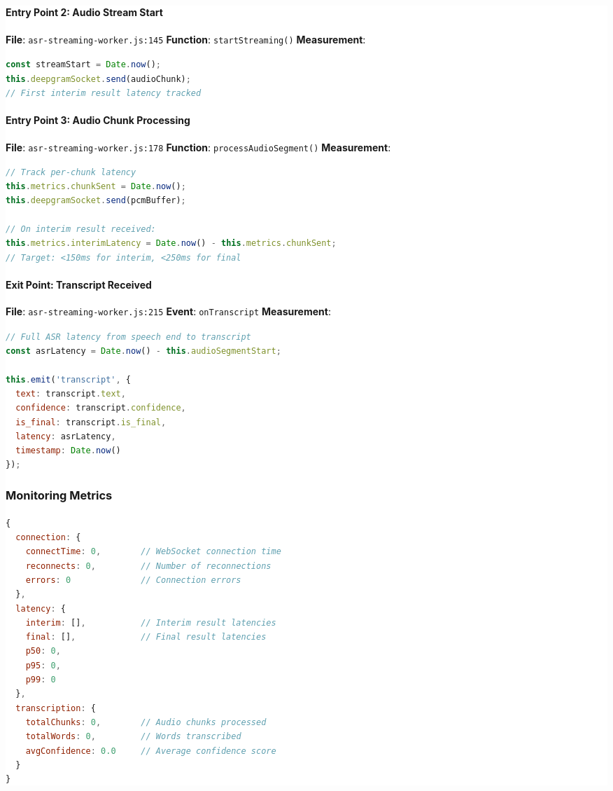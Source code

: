 #### Entry Point 2: Audio Stream Start
**File**: `asr-streaming-worker.js:145`
**Function**: `startStreaming()`
**Measurement**:
```javascript
const streamStart = Date.now();
this.deepgramSocket.send(audioChunk);
// First interim result latency tracked
```

#### Entry Point 3: Audio Chunk Processing
**File**: `asr-streaming-worker.js:178`
**Function**: `processAudioSegment()`
**Measurement**:
```javascript
// Track per-chunk latency
this.metrics.chunkSent = Date.now();
this.deepgramSocket.send(pcmBuffer);

// On interim result received:
this.metrics.interimLatency = Date.now() - this.metrics.chunkSent;
// Target: <150ms for interim, <250ms for final
```

#### Exit Point: Transcript Received
**File**: `asr-streaming-worker.js:215`
**Event**: `onTranscript`
**Measurement**:
```javascript
// Full ASR latency from speech end to transcript
const asrLatency = Date.now() - this.audioSegmentStart;

this.emit('transcript', {
  text: transcript.text,
  confidence: transcript.confidence,
  is_final: transcript.is_final,
  latency: asrLatency,
  timestamp: Date.now()
});
```

### Monitoring Metrics
```javascript
{
  connection: {
    connectTime: 0,        // WebSocket connection time
    reconnects: 0,         // Number of reconnections
    errors: 0              // Connection errors
  },
  latency: {
    interim: [],           // Interim result latencies
    final: [],             // Final result latencies
    p50: 0,
    p95: 0,
    p99: 0
  },
  transcription: {
    totalChunks: 0,        // Audio chunks processed
    totalWords: 0,         // Words transcribed
    avgConfidence: 0.0     // Average confidence score
  }
}
```
